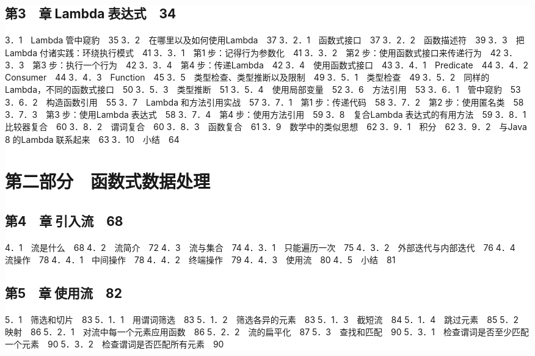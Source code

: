 ## 第3　章 Lambda 表达式　34
3．1　Lambda 管中窥豹　35
3．2　在哪里以及如何使用Lambda　37
3．2．1　函数式接口　37
3．2．2　函数描述符　39
3．3　把Lambda 付诸实践：环绕执行模式　41
3．3．1　第1 步：记得行为参数化　41
3．3．2　第2 步：使用函数式接口来传递行为　42
3．3．3　第3 步：执行一个行为　42
3．3．4　第4 步：传递Lambda　42
3．4　使用函数式接口　43
3．4．1　Predicate　44
3．4．2　Consumer　44
3．4．3　Function　45
3．5　类型检查、类型推断以及限制　49
3．5．1　类型检查　49
3．5．2　同样的Lambda，不同的函数式接口　50
3．5．3　类型推断　51
3．5．4　使用局部变量　52
3．6　方法引用　53
3．6．1　管中窥豹　53
3．6．2　构造函数引用　55
3．7　Lambda 和方法引用实战　57
3．7．1　第1 步：传递代码　58
3．7．2　第2 步：使用匿名类　58
3．7．3　第3 步：使用Lambda 表达式　58
3．7．4　第4 步：使用方法引用　59
3．8　复合Lambda 表达式的有用方法　59
3．8．1　比较器复合　60
3．8．2　谓词复合　60
3．8．3　函数复合　61
3．9　数学中的类似思想　62
3．9．1　积分　62
3．9．2　与Java 8 的Lambda 联系起来　63
3．10　小结　64
# 第二部分　函数式数据处理
## 第4　章 引入流　68
4．1　流是什么　68
4．2　流简介　72
4．3　流与集合　74
4．3．1　只能遍历一次　75
4．3．2　外部迭代与内部迭代　76
4．4　流操作　78
4．4．1　中间操作　78
4．4．2　终端操作　79
4．4．3　使用流　80
4．5　小结　81
## 第5　章 使用流　82
5．1　筛选和切片　83
5．1．1　用谓词筛选　83
5．1．2　筛选各异的元素　83
5．1．3　截短流　84
5．1．4　跳过元素　85
5．2　映射　86
5．2．1　对流中每一个元素应用函数　86
5．2．2　流的扁平化　87
5．3　查找和匹配　90
5．3．1　检查谓词是否至少匹配一个元素　90
5．3．2　检查谓词是否匹配所有元素　90